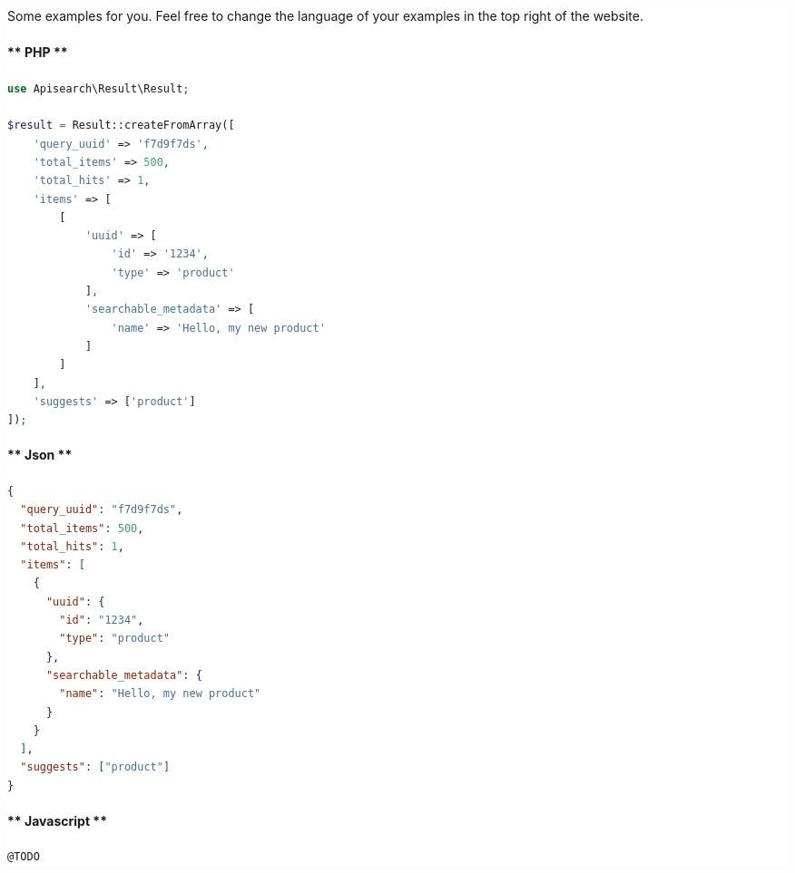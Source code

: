 Some examples for you. Feel free to change the language of your examples in the
top right of the website.


#### ** PHP **
```php
use Apisearch\Result\Result;

$result = Result::createFromArray([
    'query_uuid' => 'f7d9f7ds',
    'total_items' => 500,
    'total_hits' => 1,
    'items' => [
        [
            'uuid' => [
                'id' => '1234',
                'type' => 'product'
            ],
            'searchable_metadata' => [
                'name' => 'Hello, my new product'
            ]
        ]
    ],
    'suggests' => ['product']
]);
```

#### ** Json **
```json
{
  "query_uuid": "f7d9f7ds",
  "total_items": 500,
  "total_hits": 1,
  "items": [
    {
      "uuid": {
        "id": "1234",
        "type": "product"
      },
      "searchable_metadata": {
        "name": "Hello, my new product"
      }
    }
  ],
  "suggests": ["product"]
}
```

#### ** Javascript **
```javascript
@TODO
```

